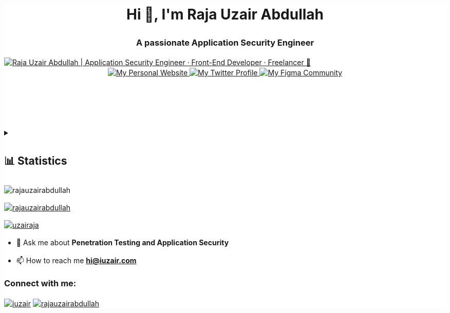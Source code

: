 <h1 align="center">Hi 👋, I'm Raja Uzair Abdullah</h1>
<h3 align="center">A passionate Application Security Engineer</h3>


<a href="https://www.enji.dev/work/contact">
  <picture>
    <source media="(prefers-color-scheme: dark)" srcset="https://raw.githubusercontent.com/enjidev/enjidev/main/header-dark.svg">
    <source media="(prefers-color-scheme: light)" srcset="https://raw.githubusercontent.com/enjidev/enjidev/main/header.svg" />
    <img alt="Raja Uzair Abdullah | Application Security Engineer · Front-End Developer · Freelancer 🎨" src="https://raw.githubusercontent.com/enjidev/enjidev/main/header.svg" width="100%" />
  </picture>
</a>

<header>
  <div align="center">
    <a href="https://iuzair.com">
      <img alt="My Personal Website" src="https://img.shields.io/static/v1?color=%237733ff&label=Website&message=enji.dev&style=flat&logo=amp&logoColor=ffffff&labelColor=334155">
    </a>
    <a href="https://twitter.com/uzairaja">
      <img alt="My Twitter Profile" src="https://img.shields.io/badge/Twitter-enjidev-7733ff?style=flat&logo=twitter&logoColor=ffffff&labelColor=334155">
    </a>
    <a href="https://figma.com/@enjidev">
      <img alt="My Figma Community" src="https://img.shields.io/static/v1?color=%237733ff&label=Figma&message=@enjidev&style=flat&logo=figma&logoColor=ffffff&labelColor=334155">
    </a>
  </div>
</header>

<br />
<br />

<details><summary><h2>📊 Statistics</h2></summary></details>




<p align="left"> <img src="https://komarev.com/ghpvc/?username=rajauzairabdullah&label=Profile%20views&color=0e75b6&style=flat" alt="rajauzairabdullah" /> </p>

<p align="left"> <a href="https://github.com/ryo-ma/github-profile-trophy"><img src="https://github-profile-trophy.vercel.app/?username=rajauzairabdullah" alt="rajauzairabdullah" /></a> </p>

<p align="left"> <a href="https://twitter.com/uzairaja" target="blank"><img src="https://img.shields.io/twitter/follow/uzairaja?logo=twitter&style=for-the-badge" alt="uzairaja" /></a> </p>

- 💬 Ask me about **Penetration Testing and Application Security**

- 📫 How to reach me **hi@iuzair.com**

<h3 align="left">Connect with me:</h3>
<p align="left">
<a href="https://twitter.com/uzairaja" target="blank"><img align="center" src="https://raw.githubusercontent.com/rahuldkjain/github-profile-readme-generator/master/src/images/icons/Social/twitter.svg" alt="iuzair" height="30" width="40" /></a>
<a href="https://linkedin.com/in/rajauzairabdullah" target="blank"><img align="center" src="https://raw.githubusercontent.com/rahuldkjain/github-profile-readme-generator/master/src/images/icons/Social/linked-in-alt.svg" alt="rajauzairabdullah" height="30" width="40" /></a>
</p>
